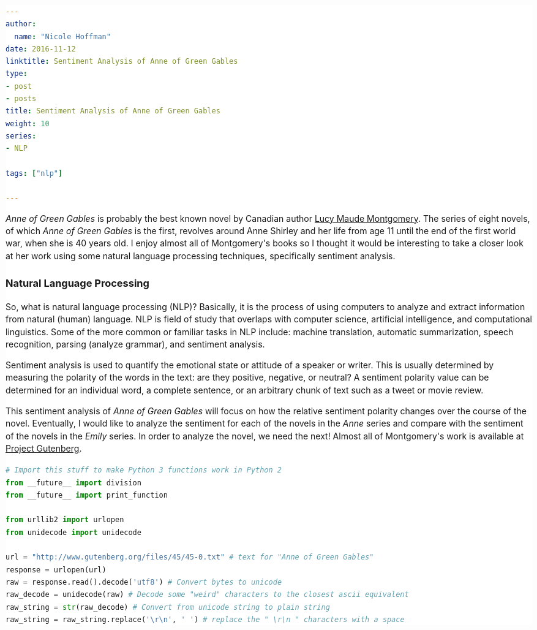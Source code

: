 ```yaml
---
author:
  name: "Nicole Hoffman"
date: 2016-11-12
linktitle: Sentiment Analysis of Anne of Green Gables
type:
- post
- posts
title: Sentiment Analysis of Anne of Green Gables
weight: 10
series:
- NLP

tags: ["nlp"]

---
```


*Anne of Green Gables* is probably the best known novel by Canadian author [Lucy Maude Montgomery](https://en.wikipedia.org/wiki/Lucy_Maud_Montgomery). The series of eight novels, of which *Anne of Green Gables* is the first, revolves around Anne Shirley and her life from age 11 until the end of the first world war, when she is 40 years old. I enjoy almost all of Montgomery's books so I thought it would be interesting to take a closer look at her work using some natural language processing techniques, specifically sentiment analysis.

### Natural Language Processing
So, what is natural language processing (NLP)? Basically, it is the process of using computers to analyze and extract information from natural (human) language. NLP is field of study that overlaps with computer science, artificial intelligence, and computational linguistics. Some of the more common or familiar tasks in NLP include: machine translation, automatic summarization, speech recognition, parsing (analyze grammar), and sentiment analysis.

Sentiment analysis is used to quantify the emotional state or attitude of a speaker or writer. This is usually determined by measuring the polarity of the words in the text: are they positive, negative, or neutral? A sentiment polarity value can be determined for an individual word, a complete sentence, or an arbitrary chunk of text such as a tweet or movie review.

This sentiment analysis of *Anne of Green Gables* will focus on how the relative sentiment polarity changes over the course of the novel. Eventually, I would like to analyze the sentiment for each of the novels in the *Anne* series and compare with the sentiment of the novels in the *Emily* series. In order to analyze the novel, we need the next! Almost all of Montgomery's work is available at [Project Gutenberg](http://www.gutenberg.org/wiki/Main_Page).


```python
# Import this stuff to make Python 3 functions work in Python 2
from __future__ import division
from __future__ import print_function

from urllib2 import urlopen
from unidecode import unidecode

url = "http://www.gutenberg.org/files/45/45-0.txt" # text for "Anne of Green Gables"
response = urlopen(url)
raw = response.read().decode('utf8') # Convert bytes to unicode
raw_decode = unidecode(raw) # Decode some "weird" characters to the closest ascii equivalent
raw_string = str(raw_decode) # Convert from unicode string to plain string
raw_string = raw_string.replace('\r\n', ' ') # replace the " \r\n " characters with a space
```
